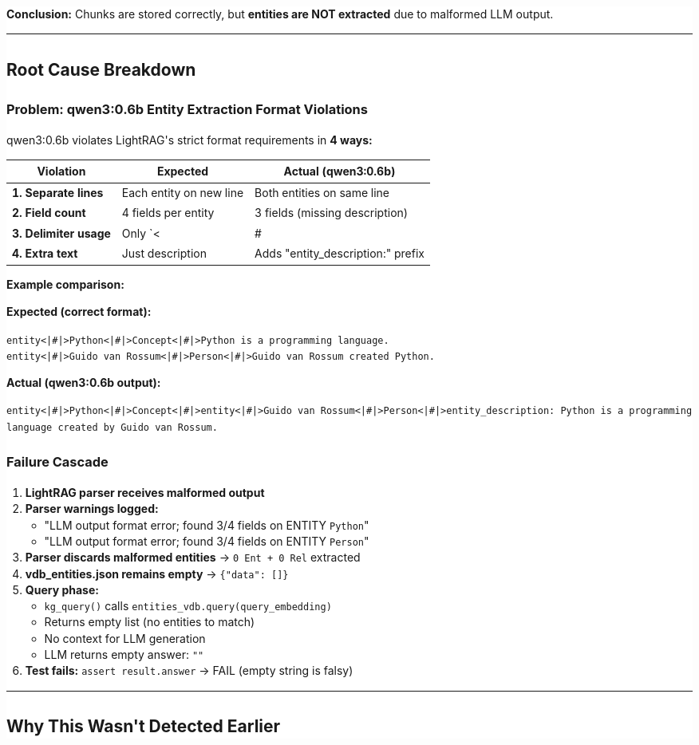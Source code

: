 **Conclusion:** Chunks are stored correctly, but **entities are NOT extracted** due to malformed LLM output.

---

## Root Cause Breakdown

### Problem: qwen3:0.6b Entity Extraction Format Violations

qwen3:0.6b violates LightRAG's strict format requirements in **4 ways:**

| Violation | Expected | Actual (qwen3:0.6b) |
|-----------|----------|---------------------|
| **1. Separate lines** | Each entity on new line | Both entities on same line |
| **2. Field count** | 4 fields per entity | 3 fields (missing description) |
| **3. Delimiter usage** | Only `<|#|>` as separator | Uses `<|#|>` within single entity |
| **4. Extra text** | Just description | Adds "entity_description:" prefix |

**Example comparison:**

**Expected (correct format):**
```
entity<|#|>Python<|#|>Concept<|#|>Python is a programming language.
entity<|#|>Guido van Rossum<|#|>Person<|#|>Guido van Rossum created Python.
```

**Actual (qwen3:0.6b output):**
```
entity<|#|>Python<|#|>Concept<|#|>entity<|#|>Guido van Rossum<|#|>Person<|#|>entity_description: Python is a programming language created by Guido van Rossum.
```

### Failure Cascade

1. **LightRAG parser receives malformed output**
2. **Parser warnings logged:**
   - "LLM output format error; found 3/4 fields on ENTITY `Python`"
   - "LLM output format error; found 3/4 fields on ENTITY `Person`"
3. **Parser discards malformed entities** → `0 Ent + 0 Rel` extracted
4. **vdb_entities.json remains empty** → `{"data": []}`
5. **Query phase:**
   - `kg_query()` calls `entities_vdb.query(query_embedding)`
   - Returns empty list (no entities to match)
   - No context for LLM generation
   - LLM returns empty answer: `""`
6. **Test fails:** `assert result.answer` → FAIL (empty string is falsy)

---

## Why This Wasn't Detected Earlier
